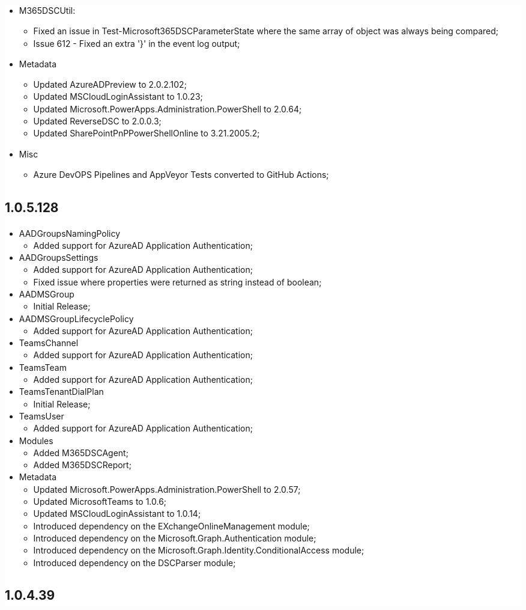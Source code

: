   - M365DSCUtil:
    - Fixed an issue in Test-Microsoft365DSCParameterState where
      the same array of object was always being compared;
    - Issue 612 - Fixed an extra '}' in the event log output;

- Metadata
  - Updated AzureADPreview to 2.0.2.102;
  - Updated MSCloudLoginAssistant to 1.0.23;
  - Updated Microsoft.PowerApps.Administration.PowerShell
    to 2.0.64;
  - Updated ReverseDSC to 2.0.0.3;
  - Updated SharePointPnPPowerShellOnline to 3.21.2005.2;
- Misc
  - Azure DevOPS Pipelines and AppVeyor Tests converted to GitHub
    Actions;

## 1.0.5.128

- AADGroupsNamingPolicy
  - Added support for AzureAD Application Authentication;
- AADGroupsSettings
  - Added support for AzureAD Application Authentication;
  - Fixed issue where properties were returned as string instead
    of boolean;
- AADMSGroup
  - Initial Release;
- AADMSGroupLifecyclePolicy
  - Added support for AzureAD Application Authentication;
- TeamsChannel
  - Added support for AzureAD Application Authentication;
- TeamsTeam
  - Added support for AzureAD Application Authentication;
- TeamsTenantDialPlan
  - Initial Release;
- TeamsUser
  - Added support for AzureAD Application Authentication;
- Modules
  - Added M365DSCAgent;
  - Added M365DSCReport;
- Metadata
  - Updated Microsoft.PowerApps.Administration.PowerShell to 2.0.57;
  - Updated MicrosoftTeams to 1.0.6;
  - Updated MSCloudLoginAssistant to 1.0.14;
  - Introduced dependency on the EXchangeOnlineManagement module;
  - Introduced dependency on the Microsoft.Graph.Authentication module;
  - Introduced dependency on the Microsoft.Graph.Identity.ConditionalAccess
    module;
  - Introduced dependency on the DSCParser module;

## 1.0.4.39

